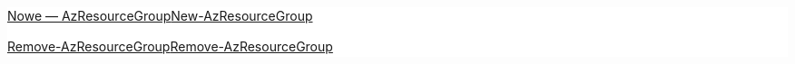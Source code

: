 [<span data-ttu-id="ba175-159">Nowe — AzResourceGroup</span><span class="sxs-lookup"><span data-stu-id="ba175-159">New-AzResourceGroup</span></span>](./New-AzResourceGroup.md)

[<span data-ttu-id="ba175-160">Remove-AzResourceGroup</span><span class="sxs-lookup"><span data-stu-id="ba175-160">Remove-AzResourceGroup</span></span>](./Remove-AzResourceGroup.md)
